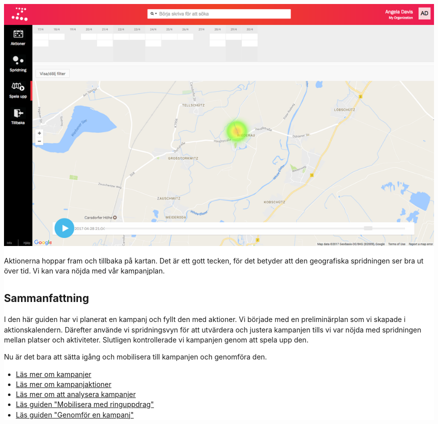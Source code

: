 ![Spela upp kampanj](./spela-upp.png)

Aktionerna hoppar fram och tillbaka på kartan. Det är ett gott tecken, för det
betyder att den geografiska spridningen ser bra ut över tid. Vi kan vara nöjda
med vår kampanjplan.

## Sammanfattning
I den här guiden har vi planerat en kampanj och fyllt den med aktioner. Vi
började med en preliminärplan som vi skapade i aktionskalendern. Därefter
använde vi spridningsvyn för att utvärdera och justera kampanjen tills vi var
nöjda med spridningen mellan platser och aktiviteter. Slutligen kontrollerade
vi kampanjen genom att spela upp den.

Nu är det bara att sätta igång och mobilisera till kampanjen och genomföra den.

* [Läs mer om kampanjer](../../kampanjer)
* [Läs mer om kampanjaktioner](../../kampanjer/aktioner)
* [Läs mer om att analysera kampanjer](../../kampanjer/analysera)
* [Läs guiden "Mobilisera med ringuppdrag"](../mobilisera-med-ringuppdrag)
* [Läs guiden "Genomför en kampanj"](../genomfor-en-kampanj)
